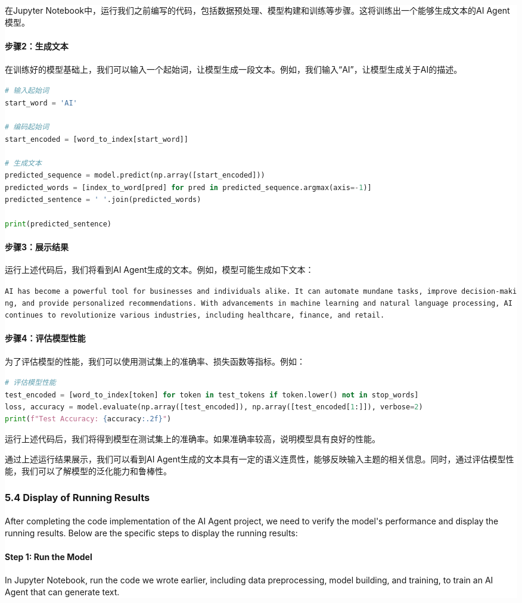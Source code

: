 在Jupyter Notebook中，运行我们之前编写的代码，包括数据预处理、模型构建和训练等步骤。这将训练出一个能够生成文本的AI Agent模型。

#### 步骤2：生成文本

在训练好的模型基础上，我们可以输入一个起始词，让模型生成一段文本。例如，我们输入“AI”，让模型生成关于AI的描述。

```python
# 输入起始词
start_word = 'AI'

# 编码起始词
start_encoded = [word_to_index[start_word]]

# 生成文本
predicted_sequence = model.predict(np.array([start_encoded]))
predicted_words = [index_to_word[pred] for pred in predicted_sequence.argmax(axis=-1)]
predicted_sentence = ' '.join(predicted_words)

print(predicted_sentence)
```

#### 步骤3：展示结果

运行上述代码后，我们将看到AI Agent生成的文本。例如，模型可能生成如下文本：

```
AI has become a powerful tool for businesses and individuals alike. It can automate mundane tasks, improve decision-making, and provide personalized recommendations. With advancements in machine learning and natural language processing, AI continues to revolutionize various industries, including healthcare, finance, and retail.
```

#### 步骤4：评估模型性能

为了评估模型的性能，我们可以使用测试集上的准确率、损失函数等指标。例如：

```python
# 评估模型性能
test_encoded = [word_to_index[token] for token in test_tokens if token.lower() not in stop_words]
loss, accuracy = model.evaluate(np.array([test_encoded]), np.array([test_encoded[1:]]), verbose=2)
print(f"Test Accuracy: {accuracy:.2f}")
```

运行上述代码后，我们将得到模型在测试集上的准确率。如果准确率较高，说明模型具有良好的性能。

通过上述运行结果展示，我们可以看到AI Agent生成的文本具有一定的语义连贯性，能够反映输入主题的相关信息。同时，通过评估模型性能，我们可以了解模型的泛化能力和鲁棒性。

### 5.4 Display of Running Results

After completing the code implementation of the AI Agent project, we need to verify the model's performance and display the running results. Below are the specific steps to display the running results:

#### Step 1: Run the Model

In Jupyter Notebook, run the code we wrote earlier, including data preprocessing, model building, and training, to train an AI Agent that can generate text.
